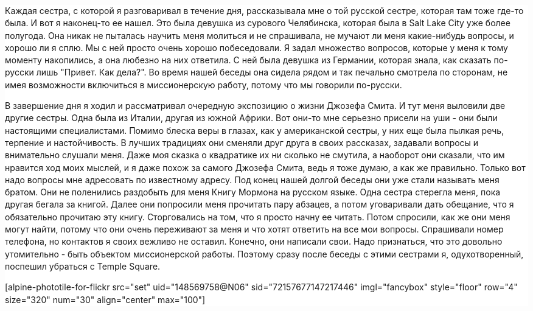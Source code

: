 Каждая сестра, с которой я разговаривал в течение дня, рассказывала мне о той русской сестре, которая там тоже где-то была. И вот я наконец-то ее нашел. Это была девушка из сурового Челябинска, которая была в Salt Lake City уже более полугода. Она никак не пыталась научить меня молиться и не спрашивала, не мучают ли меня какие-нибудь вопросы, и хорошо ли я сплю. Мы с ней просто очень хорошо побеседовали. Я задал множество вопросов, которые у меня к тому моменту накопились, а она любезно на них ответила. С ней была девушка из Германии, которая знала, как сказать по-русски лишь "Привет. Как дела?". Во время нашей беседы она сидела рядом и так печально смотрела по сторонам, не имея возможности включиться в миссионерскую работу, потому что мы говорили по-русски.

В завершение дня я ходил и рассматривал очередную экспозицию о жизни Джозефа Смита. И тут меня выловили две другие сестры. Одна была из Италии, другая из южной Африки. Вот они-то мне серьезно присели на уши - они были настоящими специалистами. Помимо блеска веры в глазах, как у американской сестры, у них еще была пылкая речь, терпение и настойчивость. В лучших традициях они сменяли друг друга в своих рассказах, задавали вопросы и внимательно слушали меня. Даже моя сказка о квадратике их ни сколько не смутила, а наоборот они сказали, что им нравится ход моих мыслей, и я даже похож за самого Джозефа Смита, ведь я тоже думаю, а как же правильно. Только вот надо вопросы мне адресовать по известному адресу. Под конец нашей долгой беседы они уже стали называть меня братом. Они не поленились раздобыть для меня Книгу Мормона на русском языке. Одна сестра стерегла меня, пока другая бегала за книгой. Далее они попросили меня прочитать пару абзацев, а потом уговаривали&nbsp;дать обещание, что я обязательно прочитаю эту книгу. Сторговались на том, что я просто начну ее читать. Потом спросили, как же они меня могут найти, потому что они очень переживают за меня и что хотят ответить на все мои вопросы. Спрашивали номер телефона, но контактов я своих вежливо не оставил. Конечно, они написали свои. Надо признаться, что это довольно утомительно - быть объектом миссионерской работы. Поэтому сразу после беседы с этими сестрами я, одухотворенный, поспешил убраться с Temple Square.

[alpine-phototile-for-flickr src="set" uid="148569758@N06" sid="72157677147217446" imgl="fancybox" style="floor" row="4" size="320" num="30" align="center" max="100"]


